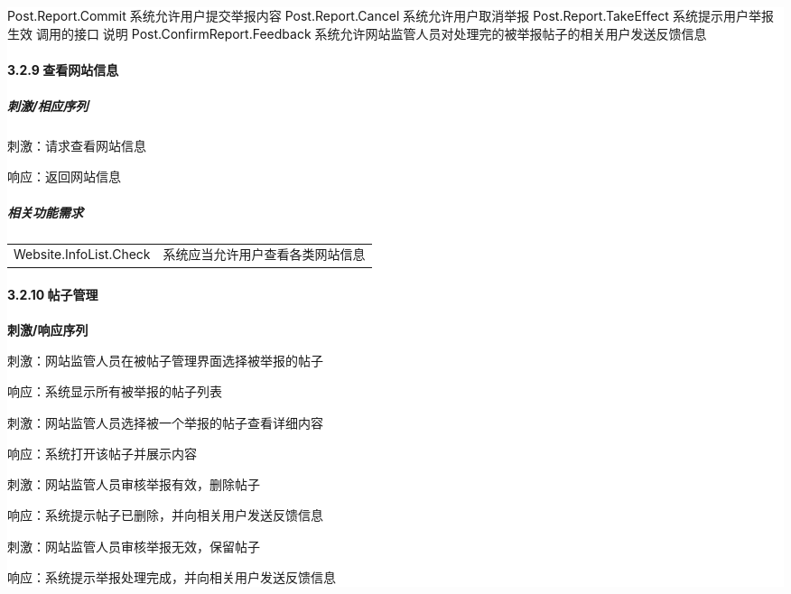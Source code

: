 </tr>
<tr>
<td>Post.Report.Commit</td>
<td>系统允许用户提交举报内容</td>
</tr>
<td>Post.Report.Cancel</td>
<td>系统允许用户取消举报</td>
</tr>
<td>Post.Report.TakeEffect</td>
<td>系统提示用户举报生效</td>
</tr>
</tr>
<td>调用的接口</td>
<td>说明</td>
</tr>
</tr>
<td>Post.ConfirmReport.Feedback</td>
<td>系统允许网站监管人员对处理完的被举报帖子的相关用户发送反馈信息</td>
</tr>
</table>




#### 3.2.9 查看网站信息
<h5>刺激/相应序列</h5>
<p>刺激：请求查看网站信息</p>
<p>响应：返回网站信息</p>
<h5>相关功能需求</h5>
<table>
<tr>
<td>Website.InfoList.Check</td>
<td>系统应当允许用户查看各类网站信息</td>
</tr>
</table>




#### 3.2.10 帖子管理

**刺激/响应序列**

刺激：网站监管人员在被帖子管理界面选择被举报的帖子

响应：系统显示所有被举报的帖子列表

刺激：网站监管人员选择被一个举报的帖子查看详细内容

响应：系统打开该帖子并展示内容

刺激：网站监管人员审核举报有效，删除帖子

响应：系统提示帖子已删除，并向相关用户发送反馈信息

刺激：网站监管人员审核举报无效，保留帖子

响应：系统提示举报处理完成，并向相关用户发送反馈信息
